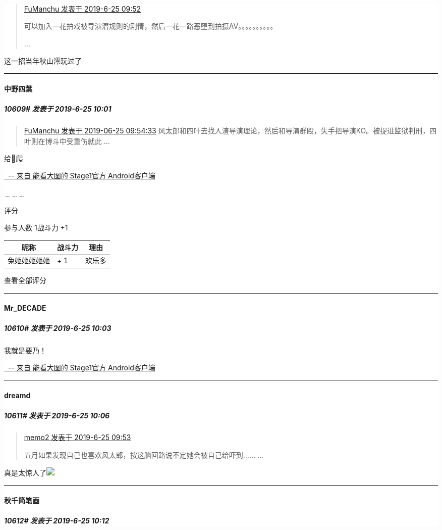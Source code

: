 <blockquote><a href="httphttps://bbs.saraba1st.com/2b/forum.php?mod=redirect&amp;goto=findpost&amp;pid=44264455&amp;ptid=1831320" target="_blank">FuManchu 发表于 2019-6-25 09:52</a>

可以加入一花拍戏被导演潜规则的剧情，然后一花一路恶堕到拍摄AV。。。。。。。。。。

 ...</blockquote>
这一招当年秋山澪玩过了

*****

####  中野四葉  
##### 10609#       发表于 2019-6-25 10:01

<blockquote><a href="httphttps://bbs.saraba1st.com/2b/forum.php?mod=redirect&amp;goto=findpost&amp;pid=44264494&amp;ptid=1831320" target="_blank">FuManchu 发表于 2019-06-25 09:54:33</a>
风太郎和四叶去找人渣导演理论，然后和导演群殴，失手把导演KO。被捉进监狱判刑，四叶则在博斗中受重伤就此 ...</blockquote>给👴爬

[  -- 来自 能看大图的 Stage1官方 Android客户端](https://www.coolapk.com/apk/140634)

﹍﹍﹍

评分

 参与人数 1战斗力 +1

|昵称|战斗力|理由|
|----|---|---|
| 兔姬姬姬姬姬| + 1|欢乐多|

查看全部评分

*****

####  Mr_DECADE  
##### 10610#       发表于 2019-6-25 10:03

我就是要乃！

[  -- 来自 能看大图的 Stage1官方 Android客户端](https://www.coolapk.com/apk/140634)

*****

####  dreamd  
##### 10611#       发表于 2019-6-25 10:06

<blockquote><a href="httphttps://bbs.saraba1st.com/2b/forum.php?mod=redirect&amp;goto=findpost&amp;pid=44264475&amp;ptid=1831320" target="_blank">memo2 发表于 2019-6-25 09:53</a>

五月如果发现自己也喜欢风太郎，按这脑回路说不定她会被自己给吓到...... ...</blockquote>
真是太惊人了<img src="https://static.saraba1st.com/image/smiley/face2017/067.png" referrerpolicy="no-referrer">

*****

####  秋千简笔画  
##### 10612#       发表于 2019-6-25 10:12
